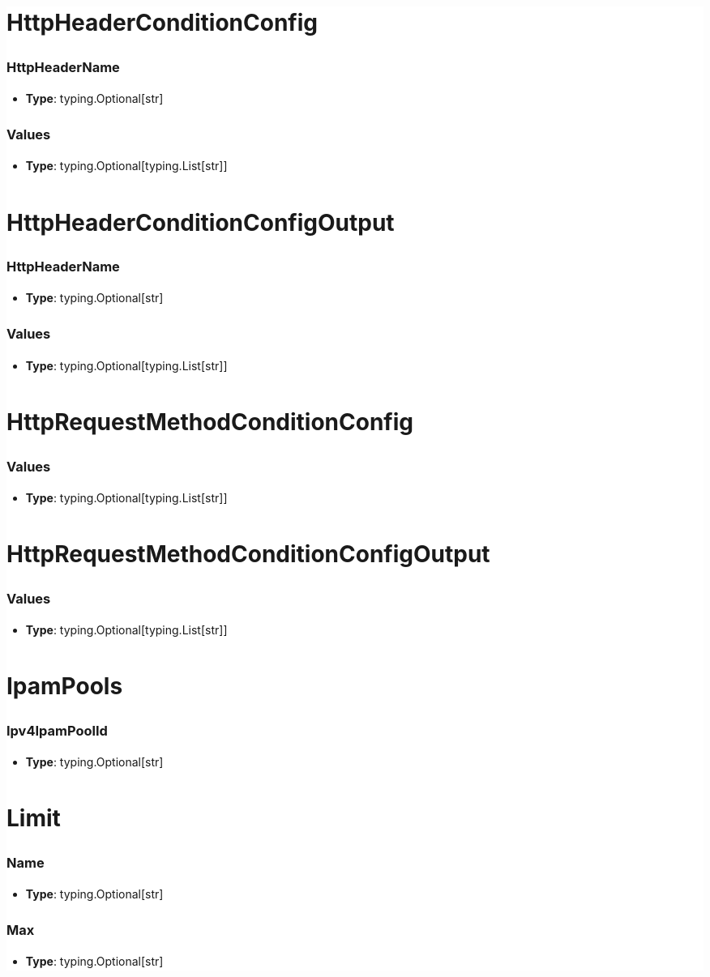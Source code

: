 # HttpHeaderConditionConfig

### HttpHeaderName
- **Type**: typing.Optional[str]

### Values
- **Type**: typing.Optional[typing.List[str]]


# HttpHeaderConditionConfigOutput

### HttpHeaderName
- **Type**: typing.Optional[str]

### Values
- **Type**: typing.Optional[typing.List[str]]


# HttpRequestMethodConditionConfig

### Values
- **Type**: typing.Optional[typing.List[str]]


# HttpRequestMethodConditionConfigOutput

### Values
- **Type**: typing.Optional[typing.List[str]]


# IpamPools

### Ipv4IpamPoolId
- **Type**: typing.Optional[str]


# Limit

### Name
- **Type**: typing.Optional[str]

### Max
- **Type**: typing.Optional[str]
